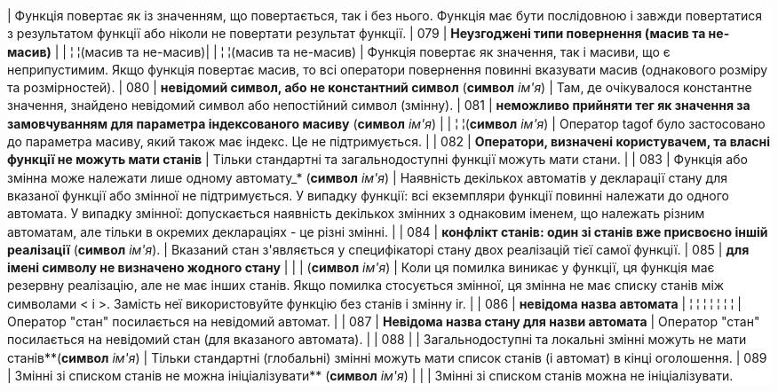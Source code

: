 | Функція повертає як із значенням, що повертається, так і без нього. Функція має бути послідовною і завжди повертатися з результатом функції або ніколи не повертати результат функції.                                                                                                                                                                                                                                                                                 |
079 | **Неузгоджені типи повернення (масив та не-масив)** | | ¦ ¦(масив та не-масив)| | ¦ ¦(масив та не-масив)
| Функція повертає як значення, так і масиви, що є неприпустимим. Якщо функція повертає масив, то всі оператори повернення повинні вказувати масив (однакового розміру та розмірностей).
| 080 | **невідомий символ, або не константний символ** (**символ** _ім'я_)
| Там, де очікувалося константне значення, знайдено невідомий символ або непостійний символ (змінну).                                                                                                                                                                                                                                                                                                                                                             |
081 | **неможливо прийняти тег як значення за замовчуванням для параметра індексованого масиву** (**символ** _ім'я_) | | ¦ ¦(**символ** _ім'я_)
| Оператор tagof було застосовано до параметра масиву, який також має індекс. Це не підтримується.                                                                                                                                                                                                                                                                                                                                                         |
| 082 | **Оператори, визначені користувачем, та власні функції не можуть мати станів**
| Тільки стандартні та загальнодоступні функції можуть мати стани.                                                                                                                                                                                                                                                                                                                                                                                                               |
| 083 | Функція або змінна може належати лише одному автомату_* (**символ** _ім'я_)
| Наявність декількох автоматів у декларації стану для вказаної функції або змінної не підтримується. У випадку функції: всі екземпляри функції повинні належати до одного автомата. У випадку змінної: допускається наявність декількох змінних з однаковим іменем, що належать різним автоматам, але тільки в окремих деклараціях - це різні змінні.                                                      |
| 084 | **конфлікт станів: один зі станів вже присвоєно іншій реалізації** (**символ** _ім'я_).
| Вказаний стан з'являється у специфікаторі стану двох реалізацій тієї самої функції.                                                                                                                                                                                                                                                                                                                                                                   |
085 | **для імені символу не визначено жодного стану** | | | (**символ** _ім'я_)
| Коли ця помилка виникає у функції, ця функція має резервну реалізацію, але не має інших станів. Якщо помилка стосується змінної, ця змінна не має списку станів між символами < і >. Замість неї використовуйте функцію без станів і змінну ir.                                                                                                                                                                                           |
| 086 | **невідома назва автомата** | ¦ ¦ ¦ ¦ ¦ ¦ ¦
| Оператор "стан" посилається на невідомий автомат.                                                                                                                                                                                                                                                                                                                                                                                                             |
| 087 | **Невідома назва стану для назви автомата**
| Оператор "стан" посилається на невідомий стан (для вказаного автомата).                                                                                                                                                                                                                                                                                                                                                                                   |
| 088 | | Загальнодоступні та локальні змінні можуть не мати станів**(**символ** _ім'я_)
| Тільки стандартні (глобальні) змінні можуть мати список станів (і автомат) в кінці оголошення.                                                                                                                                                                                                                                                                                                                                                        |
089 | Змінні зі списком станів не можна ініціалізувати** (**символ** _ім'я_) | | | Змінні зі списком станів можна не ініціалізувати.